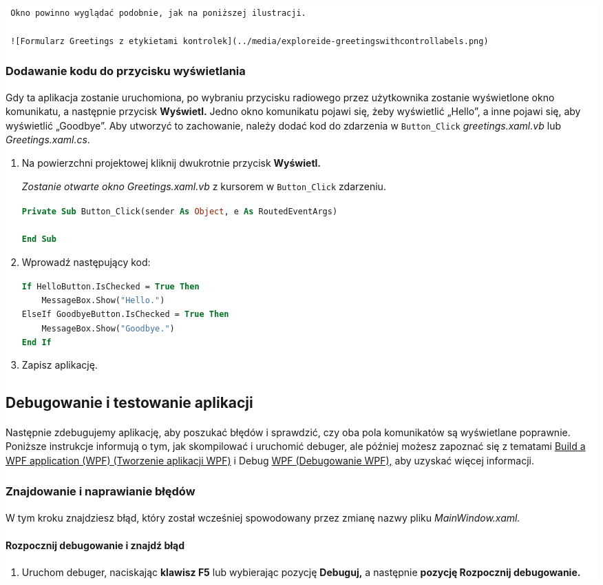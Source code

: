     Okno powinno wyglądać podobnie, jak na poniższej ilustracji.

     ![Formularz Greetings z etykietami kontrolek](../media/exploreide-greetingswithcontrollabels.png)

### <a name="add-code-to-the-display-button"></a>Dodawanie kodu do przycisku wyświetlania

Gdy ta aplikacja zostanie uruchomiona, po wybraniu przycisku radiowego przez użytkownika zostanie wyświetlone okno komunikatu, a następnie przycisk **Wyświetl.** Jedno okno komunikatu pojawi się, żeby wyświetlić „Hello”, a inne pojawi się, aby wyświetlić „Goodbye”. Aby utworzyć to zachowanie, należy dodać kod do zdarzenia w `Button_Click` *greetings.xaml.vb* lub *Greetings.xaml.cs*.

1. Na powierzchni projektowej kliknij dwukrotnie przycisk **Wyświetl.**

     *Zostanie otwarte okno Greetings.xaml.vb* z kursorem w `Button_Click` zdarzeniu.

    ```vb
    Private Sub Button_Click(sender As Object, e As RoutedEventArgs)

    End Sub
    ```

2. Wprowadź następujący kod:

    ```vb
    If HelloButton.IsChecked = True Then
        MessageBox.Show("Hello.")
    ElseIf GoodbyeButton.IsChecked = True Then
        MessageBox.Show("Goodbye.")
    End If
    ```

3. Zapisz aplikację.

## <a name="debug-and-test-the-application"></a>Debugowanie i testowanie aplikacji

Następnie zdebugujemy aplikację, aby poszukać błędów i sprawdzić, czy oba pola komunikatów są wyświetlane poprawnie. Poniższe instrukcje informują o tym, jak skompilować i uruchomić debuger, ale później możesz zapoznać się z tematami [Build a WPF application (WPF) (Tworzenie aplikacji WPF)](/dotnet/framework/wpf/app-development/building-a-wpf-application-wpf) i Debug [WPF (Debugowanie WPF),](../../debugger/debugging-wpf.md) aby uzyskać więcej informacji.

### <a name="find-and-fix-errors"></a>Znajdowanie i naprawianie błędów

W tym kroku znajdziesz błąd, który został wcześniej spowodowany przez zmianę nazwy pliku *MainWindow.xaml.*

#### <a name="start-debugging-and-find-the-error"></a>Rozpocznij debugowanie i znajdź błąd

1. Uruchom debuger, naciskając **klawisz F5** lub wybierając pozycję **Debuguj,** a następnie **pozycję Rozpocznij debugowanie.**
